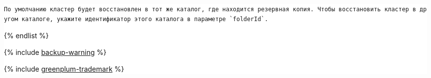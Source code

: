     По умолчанию кластер будет восстановлен в тот же каталог, где находится резервная копия. Чтобы восстановить кластер в другом каталоге, укажите идентификатор этого каталога в параметре `folderId`.

{% endlist %}

{% include [backup-warning](../../_includes/mdb/backups/backup-create-warning.md) %}

{% include [greenplum-trademark](../../_includes/mdb/mgp/trademark.md) %}
